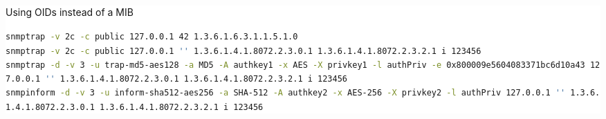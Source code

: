 Using OIDs instead of a MIB

```sh
snmptrap -v 2c -c public 127.0.0.1 42 1.3.6.1.6.3.1.1.5.1.0
snmptrap -v 2c -c public 127.0.0.1 '' 1.3.6.1.4.1.8072.2.3.0.1 1.3.6.1.4.1.8072.2.3.2.1 i 123456
snmptrap -d -v 3 -u trap-md5-aes128 -a MD5 -A authkey1 -x AES -X privkey1 -l authPriv -e 0x800009e5604083371bc6d10a43 127.0.0.1 '' 1.3.6.1.4.1.8072.2.3.0.1 1.3.6.1.4.1.8072.2.3.2.1 i 123456
snmpinform -d -v 3 -u inform-sha512-aes256 -a SHA-512 -A authkey2 -x AES-256 -X privkey2 -l authPriv 127.0.0.1 '' 1.3.6.1.4.1.8072.2.3.0.1 1.3.6.1.4.1.8072.2.3.2.1 i 123456
```
